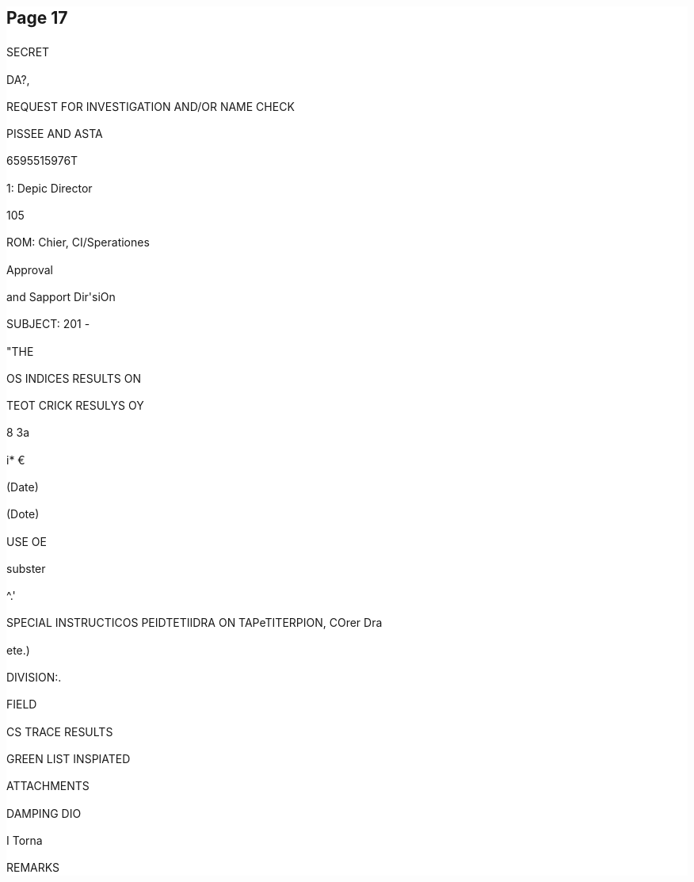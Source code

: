 
## Page 17

SECRET

DA?,

REQUEST FOR INVESTIGATION AND/OR NAME CHECK

PISSEE AND ASTA

6595515976T

1: Depic Director

105

ROM: Chier, CI/Sperationes

Approval

and Sapport Dir'siOn

SUBJECT: 201 -

"THE

OS INDICES RESULTS ON

TEOT CRICK RESULYS OY

8 3a

i* €

(Date)

(Dote)

USE OE

subster

^.'

SPECIAL INSTRUCTICOS PEIDTETIIDRA ON TAPeTITERPION, COrer Dra

ete.)

DIVISION:.

FIELD

CS TRACE RESULTS

GREEN LIST INSPIATED

ATTACHMENTS

DAMPING DIO

I Torna

REMARKS
